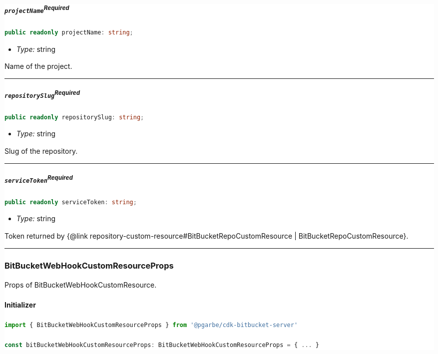 
##### `projectName`<sup>Required</sup> <a name="projectName" id="@pgarbe/cdk-bitbucket-server.BitBucketRepoProps.property.projectName"></a>

```typescript
public readonly projectName: string;
```

- *Type:* string

Name of the project.

---

##### `repositorySlug`<sup>Required</sup> <a name="repositorySlug" id="@pgarbe/cdk-bitbucket-server.BitBucketRepoProps.property.repositorySlug"></a>

```typescript
public readonly repositorySlug: string;
```

- *Type:* string

Slug of the repository.

---

##### `serviceToken`<sup>Required</sup> <a name="serviceToken" id="@pgarbe/cdk-bitbucket-server.BitBucketRepoProps.property.serviceToken"></a>

```typescript
public readonly serviceToken: string;
```

- *Type:* string

Token returned by {@link repository-custom-resource#BitBucketRepoCustomResource | BitBucketRepoCustomResource}.

---

### BitBucketWebHookCustomResourceProps <a name="BitBucketWebHookCustomResourceProps" id="@pgarbe/cdk-bitbucket-server.BitBucketWebHookCustomResourceProps"></a>

Props of BitBucketWebHookCustomResource.

#### Initializer <a name="Initializer" id="@pgarbe/cdk-bitbucket-server.BitBucketWebHookCustomResourceProps.Initializer"></a>

```typescript
import { BitBucketWebHookCustomResourceProps } from '@pgarbe/cdk-bitbucket-server'

const bitBucketWebHookCustomResourceProps: BitBucketWebHookCustomResourceProps = { ... }
```
